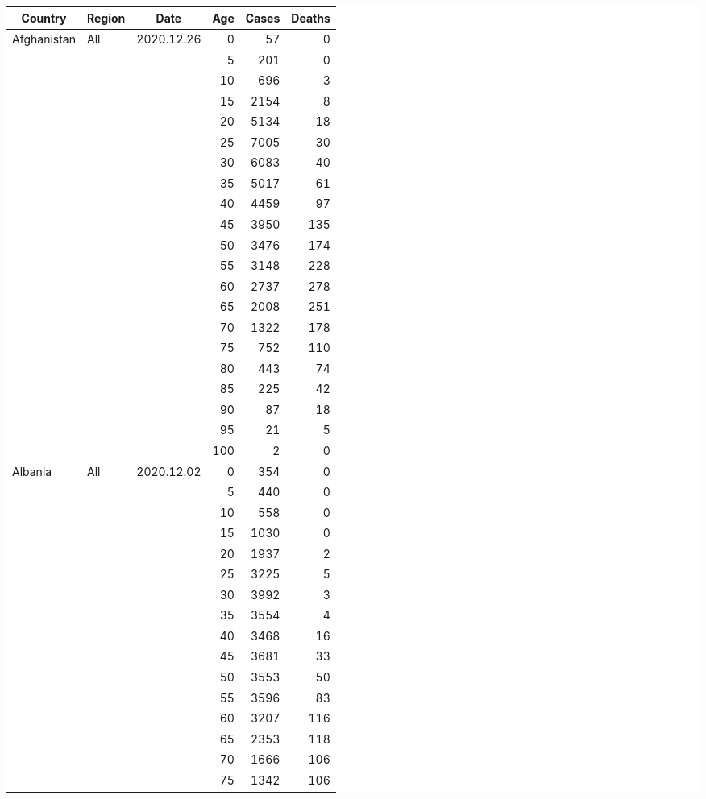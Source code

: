 Country|Region|Date|Age|Cases|Deaths
-------|------|----|--:|----:|-----:
Afghanistan|All|2020.12.26|0|57|0
||||5|201|0
||||10|696|3
||||15|2154|8
||||20|5134|18
||||25|7005|30
||||30|6083|40
||||35|5017|61
||||40|4459|97
||||45|3950|135
||||50|3476|174
||||55|3148|228
||||60|2737|278
||||65|2008|251
||||70|1322|178
||||75|752|110
||||80|443|74
||||85|225|42
||||90|87|18
||||95|21|5
||||100|2|0
Albania|All|2020.12.02|0|354|0
||||5|440|0
||||10|558|0
||||15|1030|0
||||20|1937|2
||||25|3225|5
||||30|3992|3
||||35|3554|4
||||40|3468|16
||||45|3681|33
||||50|3553|50
||||55|3596|83
||||60|3207|116
||||65|2353|118
||||70|1666|106
||||75|1342|106